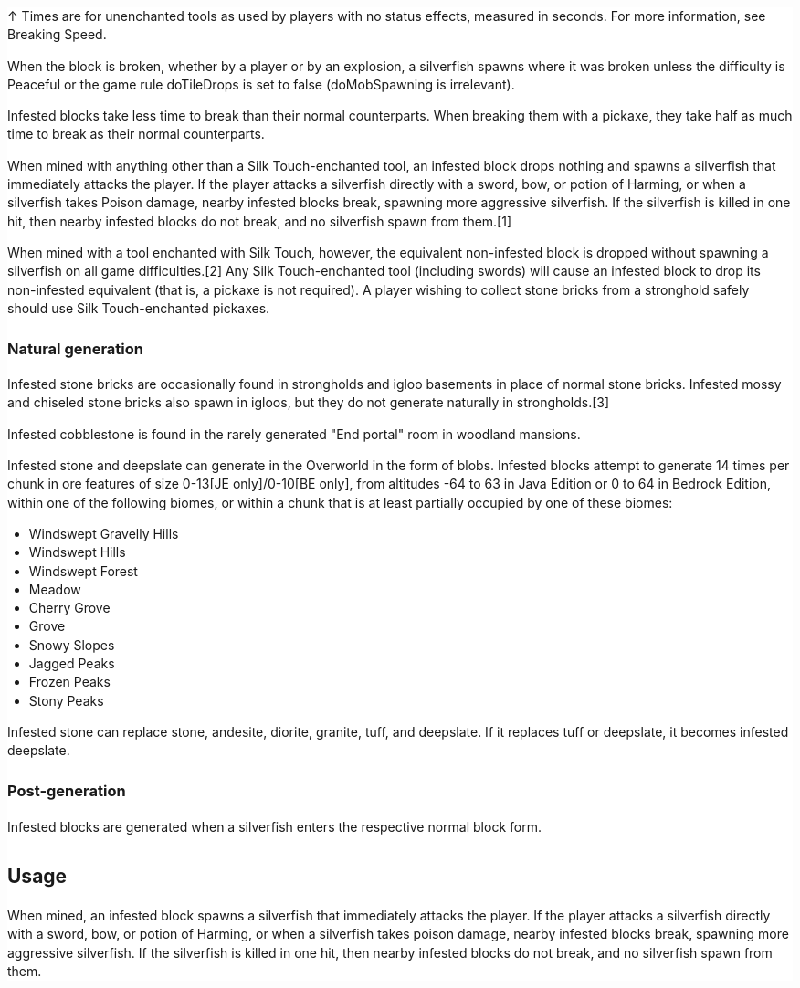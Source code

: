 
↑ Times are for unenchanted tools as used by players with no status effects, measured in seconds. For more information, see Breaking Speed.


When the block is broken, whether by a player or by an explosion, a silverfish spawns where it was broken unless the difficulty is Peaceful or the game rule doTileDrops is set to false (doMobSpawning is irrelevant).

Infested blocks take less time to break than their normal counterparts. When breaking them with a pickaxe, they take half as much time to break as their normal counterparts.

When mined with anything other than a Silk Touch-enchanted tool, an infested block drops nothing and spawns a silverfish that immediately attacks the player. If the player attacks a silverfish directly with a sword, bow, or potion of Harming, or when a silverfish takes Poison damage, nearby infested blocks break, spawning more aggressive silverfish. If the silverfish is killed in one hit, then nearby infested blocks do not break, and no silverfish spawn from them.[1]

When mined with a tool enchanted with Silk Touch, however, the equivalent non-infested block is dropped without spawning a silverfish on all game difficulties.[2] Any Silk Touch-enchanted tool (including swords) will cause an infested block to drop its non-infested equivalent (that is, a pickaxe is not required). A player wishing to collect stone bricks from a stronghold safely should use Silk Touch-enchanted pickaxes.

### Natural generation
Infested stone bricks are occasionally found in strongholds and igloo basements in place of normal stone bricks. Infested mossy and chiseled stone bricks also spawn in igloos, but they do not generate naturally in strongholds.[3]

Infested cobblestone is found in the rarely generated "End portal" room in woodland mansions.

Infested stone and deepslate can generate in the Overworld in the form of blobs. Infested blocks attempt to generate 14 times per chunk in ore features of size 0-13‌[JE  only]/0-10‌[BE  only], from altitudes -64 to 63 in Java Edition or 0 to 64 in Bedrock Edition, within one of the following biomes, or within a chunk that is at least partially occupied by one of these biomes:

- Windswept Gravelly Hills
- Windswept Hills
- Windswept Forest
- Meadow
- Cherry Grove
- Grove
- Snowy Slopes
- Jagged Peaks
- Frozen Peaks
- Stony Peaks

Infested stone can replace stone, andesite, diorite, granite, tuff, and deepslate. If it replaces tuff or deepslate, it becomes infested deepslate.


### Post-generation
Infested blocks are generated when a silverfish enters the respective normal block form.

## Usage
When mined, an infested block spawns a silverfish that immediately attacks the player. If the player attacks a silverfish directly with a sword, bow, or potion of Harming, or when a silverfish takes poison damage, nearby infested blocks break, spawning more aggressive silverfish. If the silverfish is killed in one hit, then nearby infested blocks do not break, and no silverfish spawn from them.

